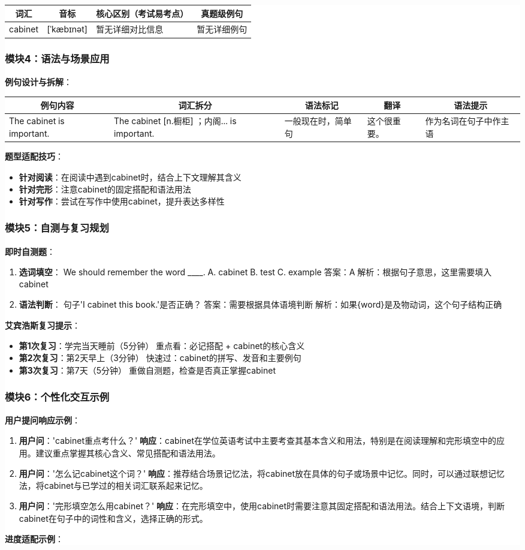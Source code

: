 | 词汇 | 音标 | 核心区别（考试易考点） | 真题级例句 |
|------|------|-------------------------|------------|
| cabinet | [ˈkæbɪnət] | 暂无详细对比信息 | 暂无详细例句 |

### 模块4：语法与场景应用

**例句设计与拆解**：

| 例句内容 | 词汇拆分 | 语法标记 | 翻译 | 语法提示 |
|---------|---------|---------|------|---------|
| The cabinet is important. | The cabinet [n.橱柜] ；内阁... is important. | 一般现在时，简单句 | 这个很重要。 | 作为名词在句子中作主语 |

**题型适配技巧**：
- **针对阅读**：在阅读中遇到cabinet时，结合上下文理解其含义
- **针对完形**：注意cabinet的固定搭配和语法用法
- **针对写作**：尝试在写作中使用cabinet，提升表达多样性

### 模块5：自测与复习规划

**即时自测题**：

1. **选词填空**：
   We should remember the word ____.
   A. cabinet  B. test  C. example
   答案：A
   解析：根据句子意思，这里需要填入cabinet

2. **语法判断**：
   句子'I cabinet this book.'是否正确？
   答案：需要根据具体语境判断
   解析：如果{word}是及物动词，这个句子结构正确

**艾宾浩斯复习提示**：
- **第1次复习**：学完当天睡前（5分钟）
  重点看：必记搭配 + cabinet的核心含义
- **第2次复习**：第2天早上（3分钟）
  快速过：cabinet的拼写、发音和主要例句
- **第3次复习**：第7天（5分钟）
  重做自测题，检查是否真正掌握cabinet

### 模块6：个性化交互示例

**用户提问响应示例**：

1. **用户问**：'cabinet重点考什么？'
   **响应**：cabinet在学位英语考试中主要考查其基本含义和用法，特别是在阅读理解和完形填空中的应用。建议重点掌握其核心含义、常见搭配和语法用法。

2. **用户问**：'怎么记cabinet这个词？'
   **响应**：推荐结合场景记忆法，将cabinet放在具体的句子或场景中记忆。同时，可以通过联想记忆法，将cabinet与已学过的相关词汇联系起来记忆。

3. **用户问**：'完形填空怎么用cabinet？'
   **响应**：在完形填空中，使用cabinet时需要注意其固定搭配和语法用法。结合上下文语境，判断cabinet在句子中的词性和含义，选择正确的形式。

**进度适配示例**：
